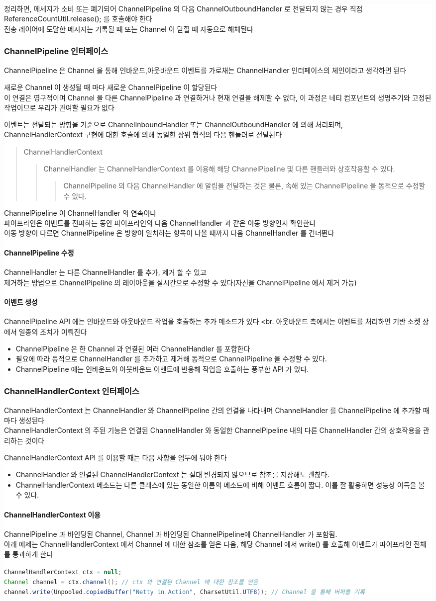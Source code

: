 정리하면, 메세지가 소비 또는 폐기되어 ChannelPipeline 의 다음 ChannelOutboundHandler 로 전달되지 않는 경우 직접 ReferenceCountUtil.release(); 를 호출해야 한다 <br>
전송 레이어에 도달한 메시지는 기록될 때 또는 Channel 이 닫힐 때 자동으로 해체된다 <br>


### ChannelPipeline 인터페이스
ChannelPipeline 은 Channel 을 통해 인바운드,아웃바운드 이벤트를 가로채는 ChannelHandler 인터페이스의 체인이라고 생각하면 된다 <br>

새로운 Channel 이 생성될 때 마다 새로운 ChannelPipeline 이 할당된다 <br>
이 연결은 영구적이며 Channel 을 다른 ChannelPipeline 과 연결하거나 현재 연결을 해제할 수 없다, 이 과정은 네티 컴포넌트의 생명주기와 고정된 작업이므로 우리가 관여할 필요가 없다 <br>

이벤트는 전달되는 방향을 기준으로 ChannelInboundHandler 또는 ChannelOutboundHandler 에 의해 처리되며, <br>
ChannelHandlerContext 구현에 대한 호출에 의해 동일한 상위 형식의 다음 핸들러로 전달된다<br>

> ChannelHandlerContext
> > ChannelHandler 는 ChannelHandlerContext 를 이용해 해당 ChannelPipeline 및 다른 핸들러와 상호작용할 수 있다.
> >> ChannelPipeline 의 다음 ChannelHandler 에 알림을 전달하는 것은 물론, 속해 있는 ChannelPipeline 을 동적으로 수정할 수 있다.

ChannelPipeline 이 ChannelHandler 의 연속이다 <br>
파이프라인은 이벤트를 전파하는 동안 파이프라인의 다음 ChannelHandler 과 같은 이동 방향인지 확인한다 <br>
이동 방향이 다르면 ChannelPipeline 은 방향이 일치하는 항목이 나올 때까지 다음 ChannelHandler 를 건너뛴다

#### ChannelPipeline 수정
ChannelHandler 는 다른 ChannelHandler 를 추가, 제거 할 수 있고 <br>
제거하는 방법으로 ChannelPipeline 의 레이아웃을 실시간으로 수정할 수 있다(자신을 ChannelPipeline 에서 제거 가능) <br>

#### 이벤트 생성
ChannelPipeline API 에는 인바운드와 아웃바운드 작업을 호출하는 추가 메소드가 있다 <br.
아웃바운드 측에서는 이벤트를 처리하면 기반 소켓 상에서 일종의 조치가 이뤄진다
- ChannelPipeline 은 한 Channel 과 연결된 여러 ChannelHandler 를 포함한다
- 필요에 따라 동적으로 ChannelHandler 를 추가하고 제거해 동적으로 ChannelPipeline 을 수정할 수 있다.
- ChannelPipeline 에는 인바운드와 아웃바운드 이벤트에 반응해 작업을 호출하는 풍부한 API 가 있다.

### ChannelHandlerContext 인터페이스
ChannelHandlerContext 는 ChannelHandler 와 ChannelPipeline 간의 연결을 나타내며 ChannelHandler 를  ChannelPipeline 에 추가할 때마다 생성된다 <br>
ChannelHandlerContext 의 주된 기능은 연결된 ChannelHandler 와 동일한 ChannelPipeline 내의 다른 ChannelHandler 간의 상호작용을 관리하는 것이다 <br>

ChannelHandlerContext API 를 이용할 때는 다음 사항을 염두에 둬야 한다 <br>
- ChannelHandler 와 연결된 ChannelHandlerContext 는 절대 변경되지 않으므로 참조를 저장해도 괜찮다.
- ChannelHandlerContext 메소드는 다른 클래스에 있는 동일한 이름의 메소드에 비해 이벤트 흐름이 짧다. 이를 잘 활용하면 성능상 이득을 볼 수 있다.

#### ChannelHandlerContext 이용
ChannelPipeline 과 바인딩된 Channel, Channel 과 바인딩된 ChannelPipeline에 ChannelHandler 가 포함됨.<br>
아래 예제는 ChannelHandlerContext 에서 Channel 에 대한 참조를 얻은 다음, 해당 Channel 에서 write() 를 호출해 이벤트가 파이프라인 전체를 통과하게 한다
```java
ChannelHandlerContext ctx = null;
Channel channel = ctx.channel(); // ctx 와 연결된 Channel 에 대한 참조를 얻음
channel.write(Unpooled.copiedBuffer("Netty in Action", CharsetUtil.UTF8)); // Channel 을 통해 버퍼를 기록
```
